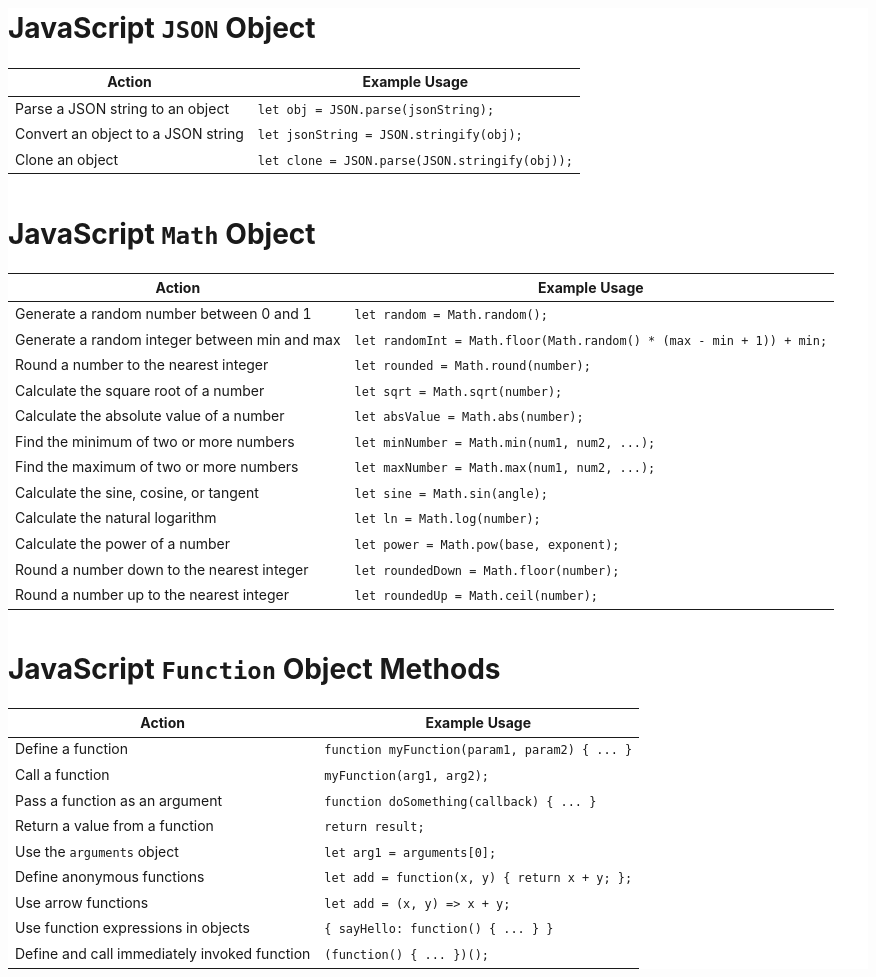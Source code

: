 # JavaScript `JSON` Object

| Action                                      | Example Usage                                   |
|---------------------------------------------|-------------------------------------------------|
| Parse a JSON string to an object             | `let obj = JSON.parse(jsonString);`             |
| Convert an object to a JSON string           | `let jsonString = JSON.stringify(obj);`         |
| Clone an object                             | `let clone = JSON.parse(JSON.stringify(obj));`  |

# JavaScript `Math` Object

| Action                                      | Example Usage                                   |
|---------------------------------------------|-------------------------------------------------|
| Generate a random number between 0 and 1    | `let random = Math.random();`                   |
| Generate a random integer between min and max | `let randomInt = Math.floor(Math.random() * (max - min + 1)) + min;` |
| Round a number to the nearest integer        | `let rounded = Math.round(number);`             |
| Calculate the square root of a number        | `let sqrt = Math.sqrt(number);`                 |
| Calculate the absolute value of a number     | `let absValue = Math.abs(number);`              |
| Find the minimum of two or more numbers      | `let minNumber = Math.min(num1, num2, ...);`    |
| Find the maximum of two or more numbers      | `let maxNumber = Math.max(num1, num2, ...);`    |
| Calculate the sine, cosine, or tangent        | `let sine = Math.sin(angle);`                   |
| Calculate the natural logarithm              | `let ln = Math.log(number);`                   |
| Calculate the power of a number              | `let power = Math.pow(base, exponent);`         |
| Round a number down to the nearest integer   | `let roundedDown = Math.floor(number);`         |
| Round a number up to the nearest integer     | `let roundedUp = Math.ceil(number);`            |

# JavaScript `Function` Object Methods

| Action                                      | Example Usage                                   |
|---------------------------------------------|-------------------------------------------------|
| Define a function                           | `function myFunction(param1, param2) { ... }`   |
| Call a function                             | `myFunction(arg1, arg2);`                       |
| Pass a function as an argument               | `function doSomething(callback) { ... }`        |
| Return a value from a function              | `return result;`                                |
| Use the `arguments` object                  | `let arg1 = arguments[0];`                      |
| Define anonymous functions                  | `let add = function(x, y) { return x + y; };`   |
| Use arrow functions                         | `let add = (x, y) => x + y;`                    |
| Use function expressions in objects         | `{ sayHello: function() { ... } }`              |
| Define and call immediately invoked function| `(function() { ... })();`                        |
